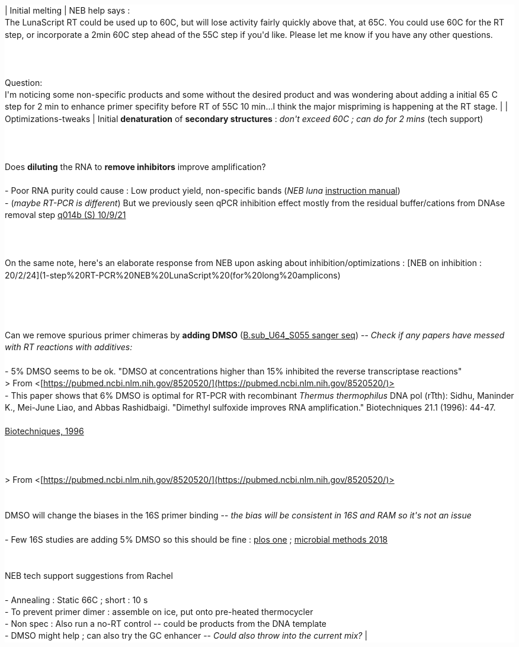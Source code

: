 | Initial melting             | NEB help says :  <br>The LunaScript RT could be used up to 60C, but will lose activity fairly quickly above that, at 65C. You could use 60C for the RT step, or incorporate a 2min 60C step ahead of the 55C step if you'd like. Please let me know if you have any other questions.<br><br>  <br><br>Question:  <br>I'm noticing some non-specific products and some without the desired product and was wondering about adding a initial 65 C step for 2 min to enhance primer specifity before RT of 55C 10 min…I think the major mispriming is happening at the RT stage.                                                                                                                                                                                                                                                                                                                                                                                                                                                                                                                                                                                                                                                                                                                                                                                                                                                                                                                                                                                                                                                                                                                                                                                                                                                                                                                                                                                                                                                                                                                                                                                                                                                                                                                                                                                                                                                                                                                                                                                                                                                               |
| Optimizations-tweaks        | Initial **denaturation** of **secondary structures** : _don't exceed 60C ; can do for 2 mins_ (tech support)<br><br>  <br><br>Does **diluting** the RNA to **remove inhibitors** improve amplification?<br><br>- Poor RNA purity could cause : Low product yield, non-specific bands (_NEB luna_ [instruction manual](https://www.neb.com/-/media/nebus/files/manuals/manuale1555.pdf?rev=1b8c76694a8747be82933e0f2bb3f32f&hash=3E5AE68E87C891FA1520E2304190B1BF))<br>- (_maybe RT-PCR is different_) But we previously seen qPCR inhibition effect mostly from the residual buffer/cations from DNAse removal step [q014b (S) 10/9/21](q014b%20(S)%2010/9/21%20-%20DNAse%20removal%20inhibition)<br><br>  <br><br>On the same note, here's an elaborate response from NEB upon asking about inhibition/optimizations : [NEB on inhibition : 20/2/24](1-step%20RT-PCR%20NEB%20LunaScript%20(for%20long%20amplicons)<br><br>  <br>  <br><br>Can we remove spurious primer chimeras by **adding DMSO** ([B.sub_U64_S055 sanger seq]((F,%20L)%20-%20confirm%20Bacillus%20subtilis)) -- _Check if any papers have messed with RT reactions with additives:_<br><br>- 5% DMSO seems to be ok. "DMSO at concentrations higher than 15% inhibited the reverse transcriptase reactions"<br>> From <[https://pubmed.ncbi.nlm.nih.gov/8520520/](https://pubmed.ncbi.nlm.nih.gov/8520520/)>  <br>- This paper shows that 6% DMSO is optimal for RT-PCR with recombinant _Thermus thermophilus_ DNA pol (rTth): Sidhu, Maninder K., Mei-June Liao, and Abbas Rashidbaigi. "Dimethyl sulfoxide improves RNA amplification." Biotechniques 21.1 (1996): 44-47.<br><br>[Biotechniques, 1996](https://www.future-science.com/doi/pdf/10.2144/96211bm08)<br><br>  <br><br>> From <[https://pubmed.ncbi.nlm.nih.gov/8520520/](https://pubmed.ncbi.nlm.nih.gov/8520520/)>  <br>  <br><br>DMSO will change the biases in the 16S primer binding -- _the bias will be consistent in 16S and RAM so it's not an issue_<br><br>- Few 16S studies are adding 5% DMSO so this should be fine : [plos one](https://journals.plos.org/plosone/article?id=10.1371/journal.pone.0227434) ; [microbial methods 2018](https://www.ncbi.nlm.nih.gov/pmc/articles/PMC6375304/)<br><br>  <br>NEB tech support suggestions from Rachel<br><br>- Annealing : Static 66C ; short : 10 s<br>- To prevent primer dimer : assemble on ice, put onto pre-heated thermocycler<br>- Non spec : Also run a no-RT control -- could be products from the DNA template<br>- DMSO might help ; can also try the GC enhancer -- _Could also throw into the current mix?_                     |